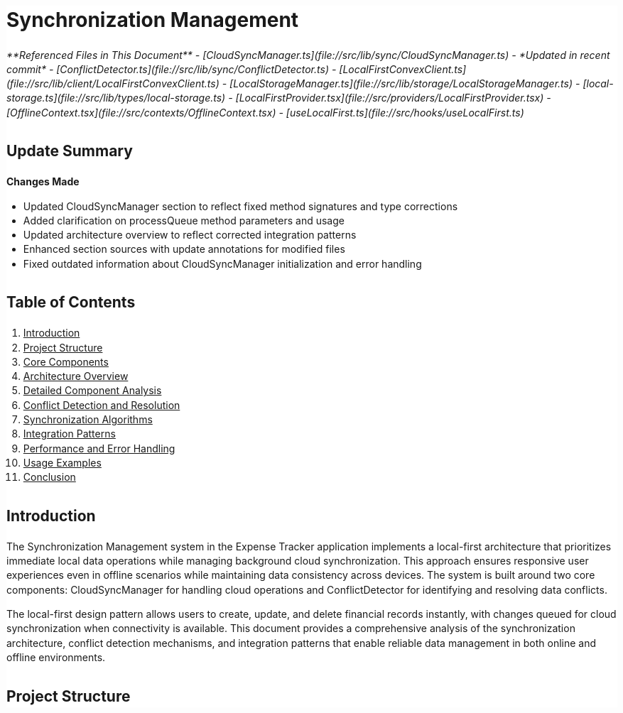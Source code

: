 # Synchronization Management

<cite>
**Referenced Files in This Document**   
- [CloudSyncManager.ts](file://src/lib/sync/CloudSyncManager.ts) - *Updated in recent commit*
- [ConflictDetector.ts](file://src/lib/sync/ConflictDetector.ts)
- [LocalFirstConvexClient.ts](file://src/lib/client/LocalFirstConvexClient.ts)
- [LocalStorageManager.ts](file://src/lib/storage/LocalStorageManager.ts)
- [local-storage.ts](file://src/lib/types/local-storage.ts)
- [LocalFirstProvider.tsx](file://src/providers/LocalFirstProvider.tsx)
- [OfflineContext.tsx](file://src/contexts/OfflineContext.tsx)
- [useLocalFirst.ts](file://src/hooks/useLocalFirst.ts)
</cite>

## Update Summary
**Changes Made**   
- Updated CloudSyncManager section to reflect fixed method signatures and type corrections
- Added clarification on processQueue method parameters and usage
- Updated architecture overview to reflect corrected integration patterns
- Enhanced section sources with update annotations for modified files
- Fixed outdated information about CloudSyncManager initialization and error handling

## Table of Contents
1. [Introduction](#introduction)
2. [Project Structure](#project-structure)
3. [Core Components](#core-components)
4. [Architecture Overview](#architecture-overview)
5. [Detailed Component Analysis](#detailed-component-analysis)
6. [Conflict Detection and Resolution](#conflict-detection-and-resolution)
7. [Synchronization Algorithms](#synchronization-algorithms)
8. [Integration Patterns](#integration-patterns)
9. [Performance and Error Handling](#performance-and-error-handling)
10. [Usage Examples](#usage-examples)
11. [Conclusion](#conclusion)

## Introduction

The Synchronization Management system in the Expense Tracker application implements a local-first architecture that prioritizes immediate local data operations while managing background cloud synchronization. This approach ensures responsive user experiences even in offline scenarios while maintaining data consistency across devices. The system is built around two core components: CloudSyncManager for handling cloud operations and ConflictDetector for identifying and resolving data conflicts.

The local-first design pattern allows users to create, update, and delete financial records instantly, with changes queued for cloud synchronization when connectivity is available. This document provides a comprehensive analysis of the synchronization architecture, conflict detection mechanisms, and integration patterns that enable reliable data management in both online and offline environments.

## Project Structure
